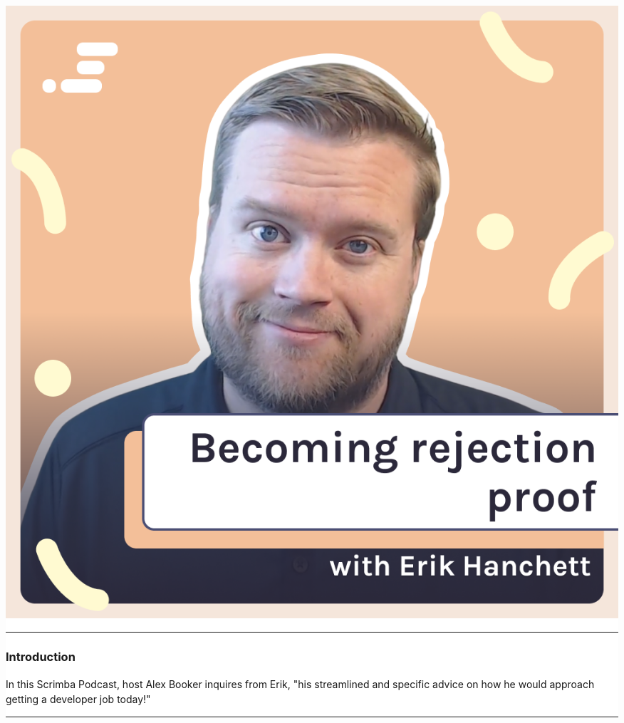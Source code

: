 ![Erik Hanchett](img/08-09-21/ErikHanchett.png)

---

### Introduction

In this Scrimba Podcast, host Alex Booker inquires from Erik, "his streamlined and specific advice on how he would approach getting a developer job today!"

---